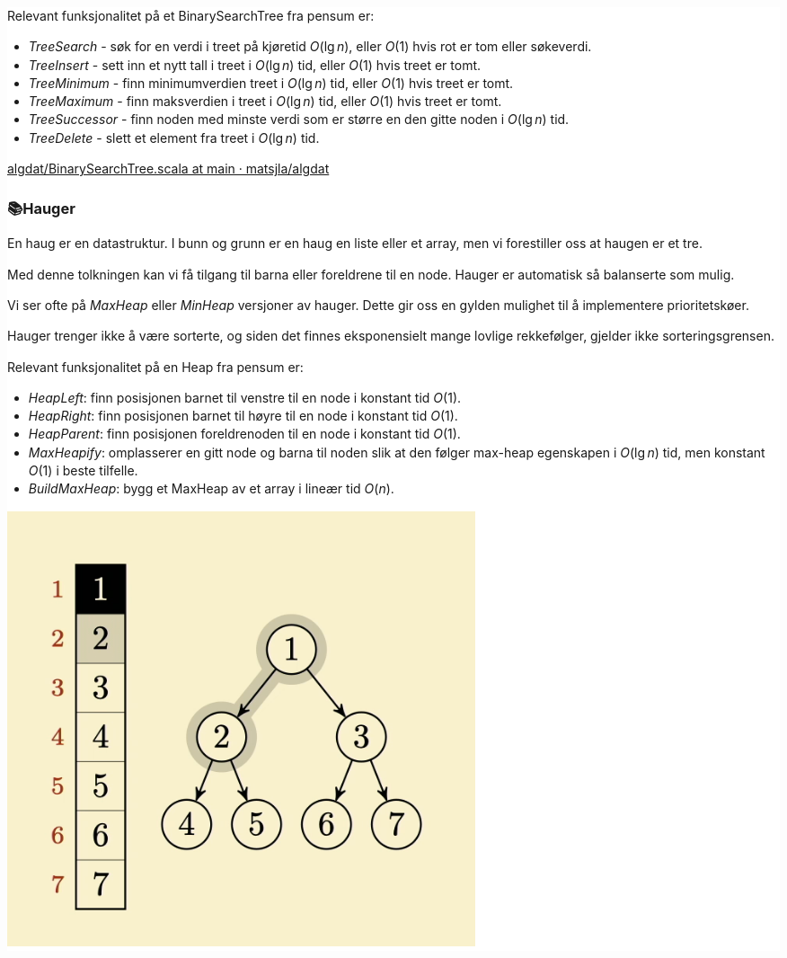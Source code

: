 Relevant funksjonalitet på et BinarySearchTree fra pensum er:

- $TreeSearch$ - søk for en verdi i treet på kjøretid $O(\lg n)$, eller $O(1)$ hvis rot er tom eller søkeverdi.
- $TreeInsert$ - sett inn et nytt tall i treet i $O(\lg n)$ tid, eller $O(1)$ hvis treet er tomt.
- $TreeMinimum$ - finn minimumverdien treet i $O(\lg n)$ tid, eller $O(1)$ hvis treet er tomt.
- $TreeMaximum$ - finn maksverdien i treet i $O(\lg n)$ tid, eller $O(1)$ hvis treet er tomt.
- $TreeSuccessor$ - finn noden med minste verdi som er større en den gitte noden i $O(\lg n)$ tid.
- $TreeDelete$ - slett et element fra treet i $O(\lg n)$ tid.

[algdat/BinarySearchTree.scala at main · matsjla/algdat](https://github.com/matsjla/algdat/blob/main/src/main/scala/com/supergrecko/dsa/tree/BinarySearchTree.scala)

### 📚Hauger

En haug er en datastruktur. I bunn og grunn er en haug en liste eller et array, men vi forestiller oss at haugen er et tre.

Med denne tolkningen kan vi få tilgang til barna eller foreldrene til en node. Hauger er automatisk så balanserte som mulig.

Vi ser ofte på $MaxHeap$ eller $MinHeap$ versjoner av hauger. Dette gir oss en gylden mulighet til å implementere prioritetskøer.

Hauger trenger ikke å være sorterte, og siden det finnes eksponensielt mange lovlige rekkefølger, gjelder ikke sorteringsgrensen.

Relevant funksjonalitet på en Heap fra pensum er:

- $HeapLeft$: finn posisjonen barnet til venstre til en node i konstant tid $O(1)$.
- $HeapRight$: finn posisjonen barnet til høyre til en node i konstant tid $O(1)$.
- $HeapParent$: finn posisjonen foreldrenoden til en node i konstant tid $O(1)$.
- $MaxHeapify$: omplasserer en gitt node og barna til noden slik at den følger max-heap egenskapen i $O(\lg n)$ tid, men konstant $O(1)$ i beste tilfelle.
- $BuildMaxHeap$: bygg et MaxHeap av et array i lineær tid $O(n)$.

![Untitled](05/Untitled%203.png)
